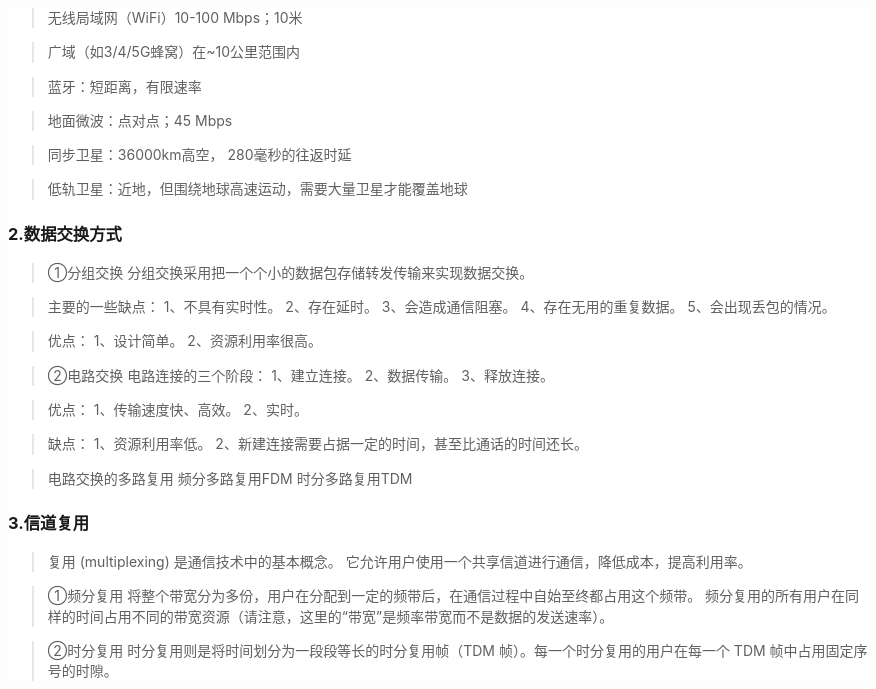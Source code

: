 > 无线局域网（WiFi）10-100 Mbps；10米

> 广域（如3/4/5G蜂窝）在~10公里范围内

> 蓝牙：短距离，有限速率

> 地面微波：点对点；45 Mbps

> 同步卫星：36000km高空， 280毫秒的往返时延

> 低轨卫星：近地，但围绕地球高速运动，需要大量卫星才能覆盖地球

### 2.数据交换方式

> ①分组交换
分组交换采用把一个个小的数据包存储转发传输来实现数据交换。

> 主要的一些缺点：
1、不具有实时性。
2、存在延时。
3、会造成通信阻塞。
4、存在无用的重复数据。
5、会出现丢包的情况。

> 优点：
1、设计简单。
2、资源利用率很高。

> ②电路交换
电路连接的三个阶段：
1、建立连接。
2、数据传输。
3、释放连接。

> 优点：
1、传输速度快、高效。
2、实时。

> 缺点：
1、资源利用率低。
2、新建连接需要占据一定的时间，甚至比通话的时间还长。

> 电路交换的多路复用
频分多路复用FDM
时分多路复用TDM



### 3.信道复用

> 复用 (multiplexing) 是通信技术中的基本概念。
它允许用户使用一个共享信道进行通信，降低成本，提高利用率。

> ①频分复用
将整个带宽分为多份，用户在分配到一定的频带后，在通信过程中自始至终都占用这个频带。
频分复用的所有用户在同样的时间占用不同的带宽资源（请注意，这里的“带宽”是频率带宽而不是数据的发送速率）。


> ②时分复用
时分复用则是将时间划分为一段段等长的时分复用帧（TDM 帧）。每一个时分复用的用户在每一个 TDM 帧中占用固定序号的时隙。
